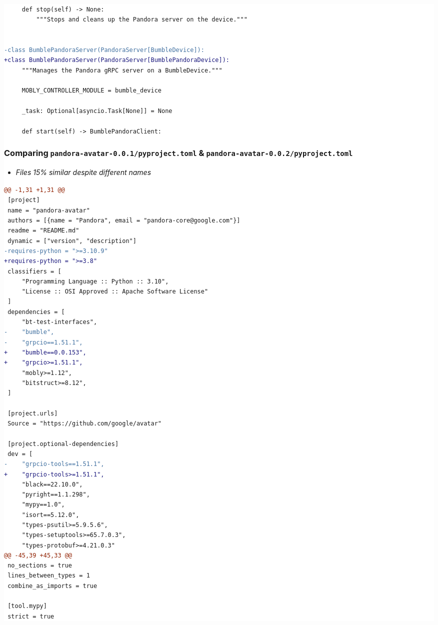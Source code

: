 ```diff
     def stop(self) -> None:
         """Stops and cleans up the Pandora server on the device."""
 
 
-class BumblePandoraServer(PandoraServer[BumbleDevice]):
+class BumblePandoraServer(PandoraServer[BumblePandoraDevice]):
     """Manages the Pandora gRPC server on a BumbleDevice."""
 
     MOBLY_CONTROLLER_MODULE = bumble_device
 
     _task: Optional[asyncio.Task[None]] = None
 
     def start(self) -> BumblePandoraClient:
```

### Comparing `pandora-avatar-0.0.1/pyproject.toml` & `pandora-avatar-0.0.2/pyproject.toml`

 * *Files 15% similar despite different names*

```diff
@@ -1,31 +1,31 @@
 [project]
 name = "pandora-avatar"
 authors = [{name = "Pandora", email = "pandora-core@google.com"}]
 readme = "README.md"
 dynamic = ["version", "description"]
-requires-python = ">=3.10.9"
+requires-python = ">=3.8"
 classifiers = [
     "Programming Language :: Python :: 3.10",
     "License :: OSI Approved :: Apache Software License"
 ]
 dependencies = [
     "bt-test-interfaces",
-    "bumble",
-    "grpcio==1.51.1",
+    "bumble==0.0.153",
+    "grpcio>=1.51.1",
     "mobly>=1.12",
     "bitstruct>=8.12",
 ]
 
 [project.urls]
 Source = "https://github.com/google/avatar"
 
 [project.optional-dependencies]
 dev = [
-    "grpcio-tools==1.51.1",
+    "grpcio-tools>=1.51.1",
     "black==22.10.0",
     "pyright==1.1.298",
     "mypy==1.0",
     "isort==5.12.0",
     "types-psutil>=5.9.5.6",
     "types-setuptools>=65.7.0.3",
     "types-protobuf>=4.21.0.3"
@@ -45,39 +45,33 @@
 no_sections = true
 lines_between_types = 1
 combine_as_imports = true
 
 [tool.mypy]
 strict = true
```